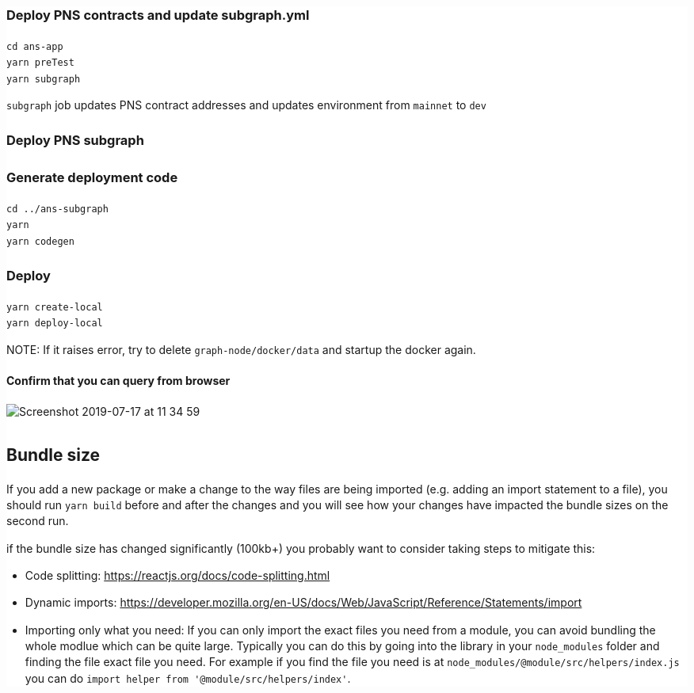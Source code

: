 ### Deploy PNS contracts and update subgraph.yml

```
cd ans-app
yarn preTest
yarn subgraph
```

`subgraph` job updates PNS contract addresses and updates environment from `mainnet` to `dev`

### Deploy PNS subgraph

### Generate deployment code

```
cd ../ans-subgraph
yarn
yarn codegen
```

### Deploy

```
yarn create-local
yarn deploy-local
```

NOTE: If it raises error, try to delete `graph-node/docker/data` and startup the docker again.

#### Confirm that you can query from browser

<img width="1000" alt="Screenshot 2019-07-17 at 11 34 59" src="https://user-images.githubusercontent.com/2630/61370435-4fd7b280-a88a-11e9-80e6-ba6d5e13d0ee.png">

## Bundle size

If you add a new package or make a change to the way files are being imported
(e.g. adding an import statement to a file), you should run `yarn build` before and
after the changes and you will see how your changes have impacted the bundle sizes on the
second run.

if the bundle size has changed significantly (100kb+) you probably want to consider taking
steps to mitigate this:

- Code splitting: https://reactjs.org/docs/code-splitting.html

- Dynamic imports: https://developer.mozilla.org/en-US/docs/Web/JavaScript/Reference/Statements/import

- Importing only what you need: If you can only import the exact files you need from a module, you
  can avoid bundling the whole modlue which can be quite large. Typically you can do this by going into
  the library in your `node_modules` folder and finding the file exact file you need. For example
  if you find the file you need is at `node_modules/@module/src/helpers/index.js` you can do
  `import helper from '@module/src/helpers/index'`.
